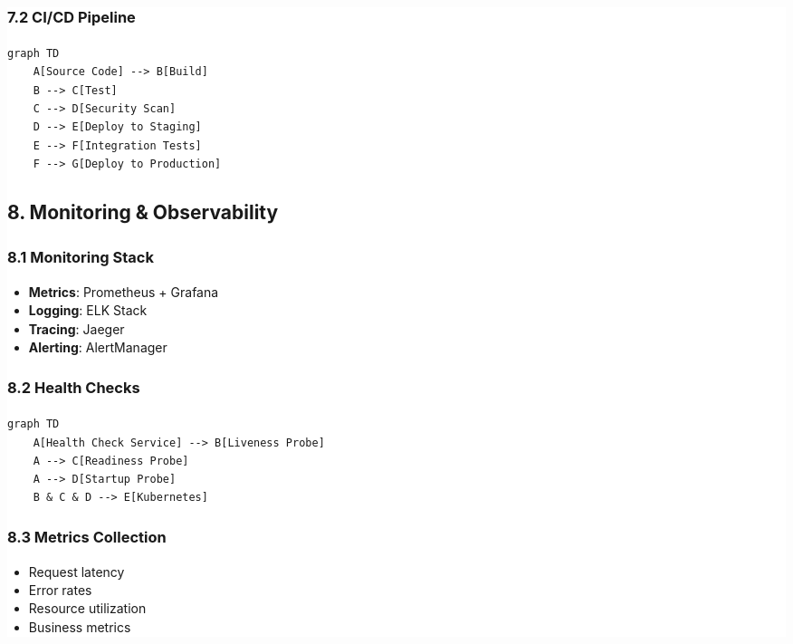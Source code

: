 ### 7.2 CI/CD Pipeline

```mermaid
graph TD
    A[Source Code] --> B[Build]
    B --> C[Test]
    C --> D[Security Scan]
    D --> E[Deploy to Staging]
    E --> F[Integration Tests]
    F --> G[Deploy to Production]
```

## 8. Monitoring & Observability

### 8.1 Monitoring Stack

- **Metrics**: Prometheus + Grafana
- **Logging**: ELK Stack
- **Tracing**: Jaeger
- **Alerting**: AlertManager

### 8.2 Health Checks

```mermaid
graph TD
    A[Health Check Service] --> B[Liveness Probe]
    A --> C[Readiness Probe]
    A --> D[Startup Probe]
    B & C & D --> E[Kubernetes]
```

### 8.3 Metrics Collection

- Request latency
- Error rates
- Resource utilization
- Business metrics